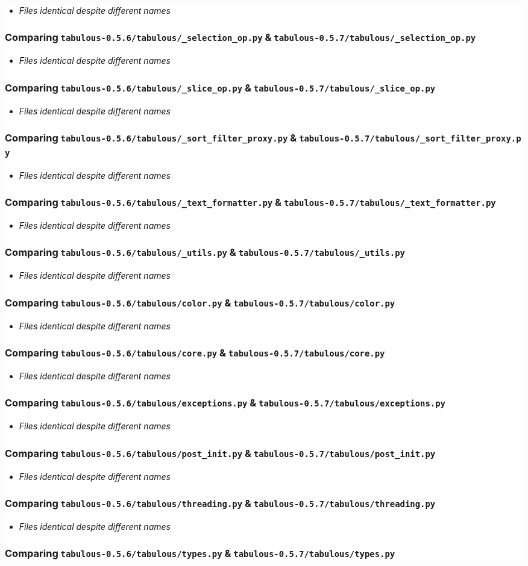  * *Files identical despite different names*

### Comparing `tabulous-0.5.6/tabulous/_selection_op.py` & `tabulous-0.5.7/tabulous/_selection_op.py`

 * *Files identical despite different names*

### Comparing `tabulous-0.5.6/tabulous/_slice_op.py` & `tabulous-0.5.7/tabulous/_slice_op.py`

 * *Files identical despite different names*

### Comparing `tabulous-0.5.6/tabulous/_sort_filter_proxy.py` & `tabulous-0.5.7/tabulous/_sort_filter_proxy.py`

 * *Files identical despite different names*

### Comparing `tabulous-0.5.6/tabulous/_text_formatter.py` & `tabulous-0.5.7/tabulous/_text_formatter.py`

 * *Files identical despite different names*

### Comparing `tabulous-0.5.6/tabulous/_utils.py` & `tabulous-0.5.7/tabulous/_utils.py`

 * *Files identical despite different names*

### Comparing `tabulous-0.5.6/tabulous/color.py` & `tabulous-0.5.7/tabulous/color.py`

 * *Files identical despite different names*

### Comparing `tabulous-0.5.6/tabulous/core.py` & `tabulous-0.5.7/tabulous/core.py`

 * *Files identical despite different names*

### Comparing `tabulous-0.5.6/tabulous/exceptions.py` & `tabulous-0.5.7/tabulous/exceptions.py`

 * *Files identical despite different names*

### Comparing `tabulous-0.5.6/tabulous/post_init.py` & `tabulous-0.5.7/tabulous/post_init.py`

 * *Files identical despite different names*

### Comparing `tabulous-0.5.6/tabulous/threading.py` & `tabulous-0.5.7/tabulous/threading.py`

 * *Files identical despite different names*

### Comparing `tabulous-0.5.6/tabulous/types.py` & `tabulous-0.5.7/tabulous/types.py`
